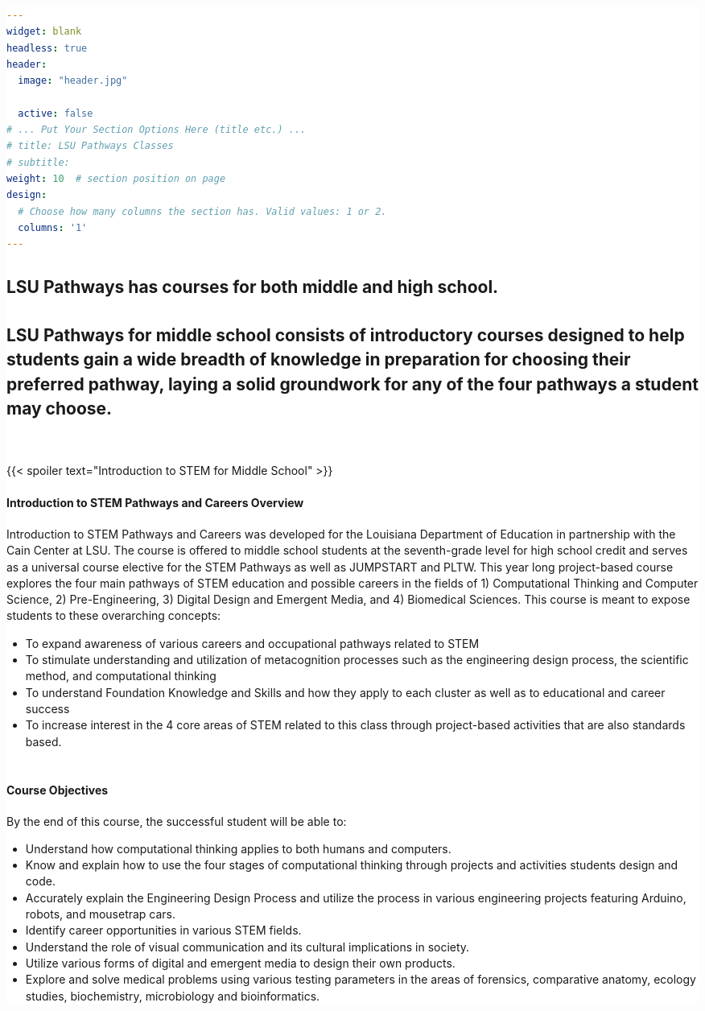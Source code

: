 ```yaml
---
widget: blank
headless: true
header:
  image: "header.jpg"

  active: false
# ... Put Your Section Options Here (title etc.) ...
# title: LSU Pathways Classes
# subtitle:
weight: 10  # section position on page
design:
  # Choose how many columns the section has. Valid values: 1 or 2.
  columns: '1'
---
```




## **LSU Pathways has courses for both middle and high school.** 

## LSU Pathways for middle school consists of introductory courses designed to help students gain a wide breadth of knowledge in preparation for choosing their preferred pathway, laying a solid groundwork for any of the four pathways a student may choose. 
<br>

{{< spoiler text="Introduction to STEM for Middle School" >}}

#### Introduction to STEM Pathways and Careers Overview
Introduction to STEM Pathways and Careers was developed for the Louisiana Department of Education in partnership with the Cain Center at LSU. The course is offered to middle school students at the seventh-grade level for high school credit and serves as a universal course elective for the STEM Pathways as well as JUMPSTART and PLTW. This year long project-based course explores the four main pathways of STEM education and possible careers in the fields of 1) Computational Thinking and Computer Science, 2) Pre-Engineering, 3) Digital Design and Emergent Media, and 4) Biomedical Sciences. This course is meant to expose students to these overarching concepts: 
- To expand awareness of various careers and occupational pathways related to STEM
- To stimulate understanding and utilization of metacognition processes such as the engineering design process, the scientific method, and computational thinking
- To understand Foundation Knowledge and Skills and how they apply to each cluster as well as to educational and career success
- To increase interest in the 4 core areas of STEM related to this class through project-based activities that are also standards based.
<br></br>

#### Course Objectives
By the end of this course, the successful student will be able to:
-	Understand how computational thinking applies to both humans and computers.
-	Know and explain how to use the four stages of computational thinking through projects and    activities students design and code.
- Accurately explain the Engineering Design Process and utilize the process in various engineering projects featuring Arduino, robots, and mousetrap cars.
- Identify career opportunities in various STEM fields.
- Understand the role of visual communication and its cultural implications in society.
- Utilize various forms of digital and emergent media to design their own products.
- Explore and solve medical problems using various testing parameters in the areas of forensics, comparative anatomy, ecology studies, biochemistry, microbiology and bioinformatics.
